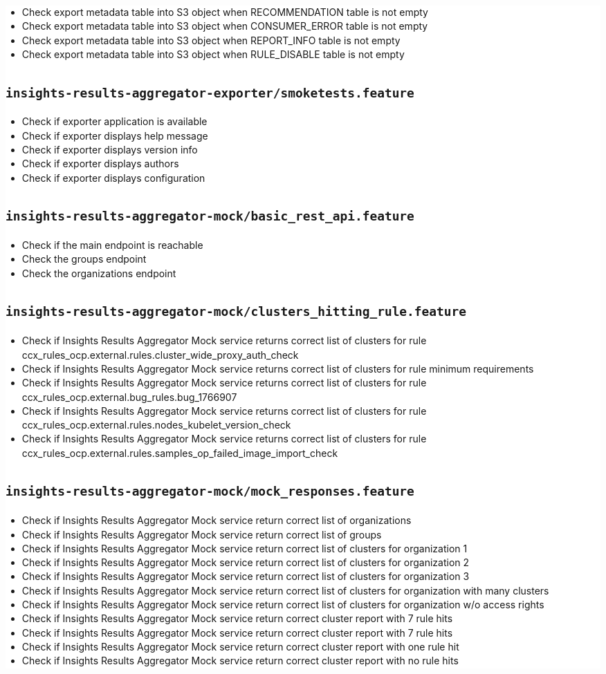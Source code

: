 * Check export metadata table into S3 object when RECOMMENDATION table is not empty
* Check export metadata table into S3 object when CONSUMER_ERROR table is not empty
* Check export metadata table into S3 object when REPORT_INFO table is not empty
* Check export metadata table into S3 object when RULE_DISABLE table is not empty

## `insights-results-aggregator-exporter/smoketests.feature`

* Check if exporter application is available
* Check if exporter displays help message
* Check if exporter displays version info
* Check if exporter displays authors
* Check if exporter displays configuration

## `insights-results-aggregator-mock/basic_rest_api.feature`

* Check if the main endpoint is reachable
* Check the groups endpoint
* Check the organizations endpoint

## `insights-results-aggregator-mock/clusters_hitting_rule.feature`

* Check if Insights Results Aggregator Mock service returns correct list of clusters for rule ccx_rules_ocp.external.rules.cluster_wide_proxy_auth_check
* Check if Insights Results Aggregator Mock service returns correct list of clusters for rule minimum requirements
* Check if Insights Results Aggregator Mock service returns correct list of clusters for rule ccx_rules_ocp.external.bug_rules.bug_1766907
* Check if Insights Results Aggregator Mock service returns correct list of clusters for rule ccx_rules_ocp.external.rules.nodes_kubelet_version_check
* Check if Insights Results Aggregator Mock service returns correct list of clusters for rule ccx_rules_ocp.external.rules.samples_op_failed_image_import_check

## `insights-results-aggregator-mock/mock_responses.feature`

* Check if Insights Results Aggregator Mock service return correct list of organizations
* Check if Insights Results Aggregator Mock service return correct list of groups
* Check if Insights Results Aggregator Mock service return correct list of clusters for organization 1
* Check if Insights Results Aggregator Mock service return correct list of clusters for organization 2
* Check if Insights Results Aggregator Mock service return correct list of clusters for organization 3
* Check if Insights Results Aggregator Mock service return correct list of clusters for organization with many clusters
* Check if Insights Results Aggregator Mock service return correct list of clusters for organization w/o access rights
* Check if Insights Results Aggregator Mock service return correct cluster report with 7 rule hits
* Check if Insights Results Aggregator Mock service return correct cluster report with 7 rule hits
* Check if Insights Results Aggregator Mock service return correct cluster report with one rule hit
* Check if Insights Results Aggregator Mock service return correct cluster report with no rule hits
